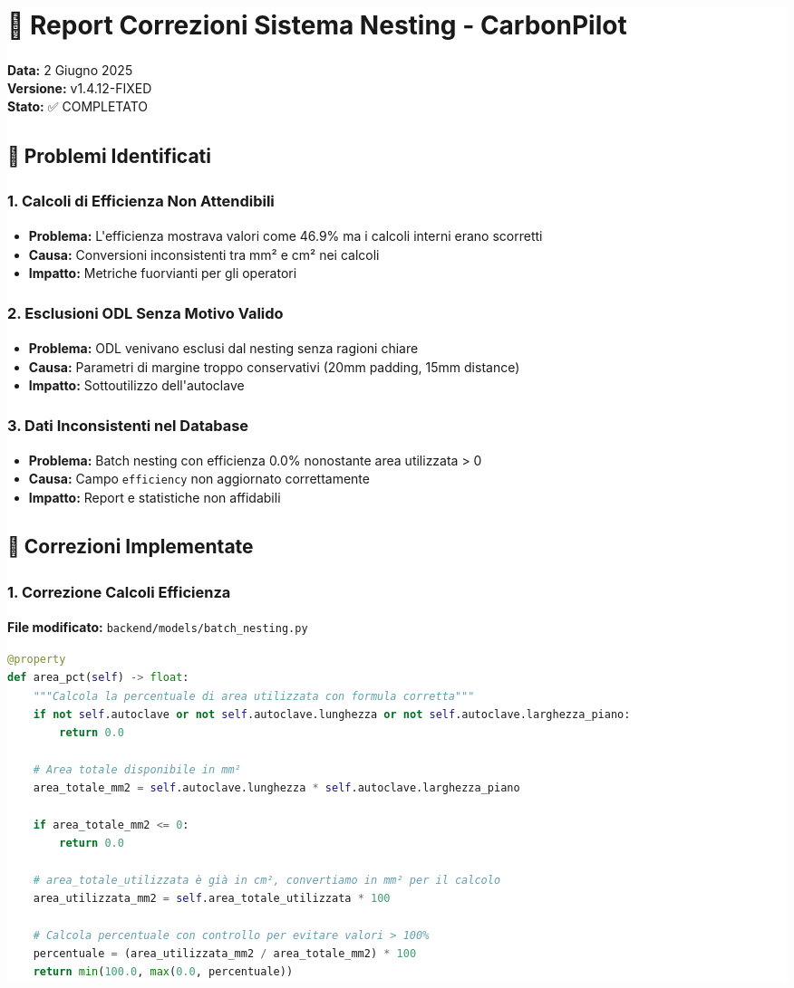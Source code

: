 # 🔧 Report Correzioni Sistema Nesting - CarbonPilot

**Data:** 2 Giugno 2025  
**Versione:** v1.4.12-FIXED  
**Stato:** ✅ COMPLETATO

## 🎯 Problemi Identificati

### 1. **Calcoli di Efficienza Non Attendibili**
- **Problema:** L'efficienza mostrava valori come 46.9% ma i calcoli interni erano scorretti
- **Causa:** Conversioni inconsistenti tra mm² e cm² nei calcoli
- **Impatto:** Metriche fuorvianti per gli operatori

### 2. **Esclusioni ODL Senza Motivo Valido**
- **Problema:** ODL venivano esclusi dal nesting senza ragioni chiare
- **Causa:** Parametri di margine troppo conservativi (20mm padding, 15mm distance)
- **Impatto:** Sottoutilizzo dell'autoclave

### 3. **Dati Inconsistenti nel Database**
- **Problema:** Batch nesting con efficienza 0.0% nonostante area utilizzata > 0
- **Causa:** Campo `efficiency` non aggiornato correttamente
- **Impatto:** Report e statistiche non affidabili

## 🔧 Correzioni Implementate

### 1. **Correzione Calcoli Efficienza**

**File modificato:** `backend/models/batch_nesting.py`

```python
@property
def area_pct(self) -> float:
    """Calcola la percentuale di area utilizzata con formula corretta"""
    if not self.autoclave or not self.autoclave.lunghezza or not self.autoclave.larghezza_piano:
        return 0.0
    
    # Area totale disponibile in mm²
    area_totale_mm2 = self.autoclave.lunghezza * self.autoclave.larghezza_piano
    
    if area_totale_mm2 <= 0:
        return 0.0
    
    # area_totale_utilizzata è già in cm², convertiamo in mm² per il calcolo
    area_utilizzata_mm2 = self.area_totale_utilizzata * 100
    
    # Calcola percentuale con controllo per evitare valori > 100%
    percentuale = (area_utilizzata_mm2 / area_totale_mm2) * 100
    return min(100.0, max(0.0, percentuale))
```
